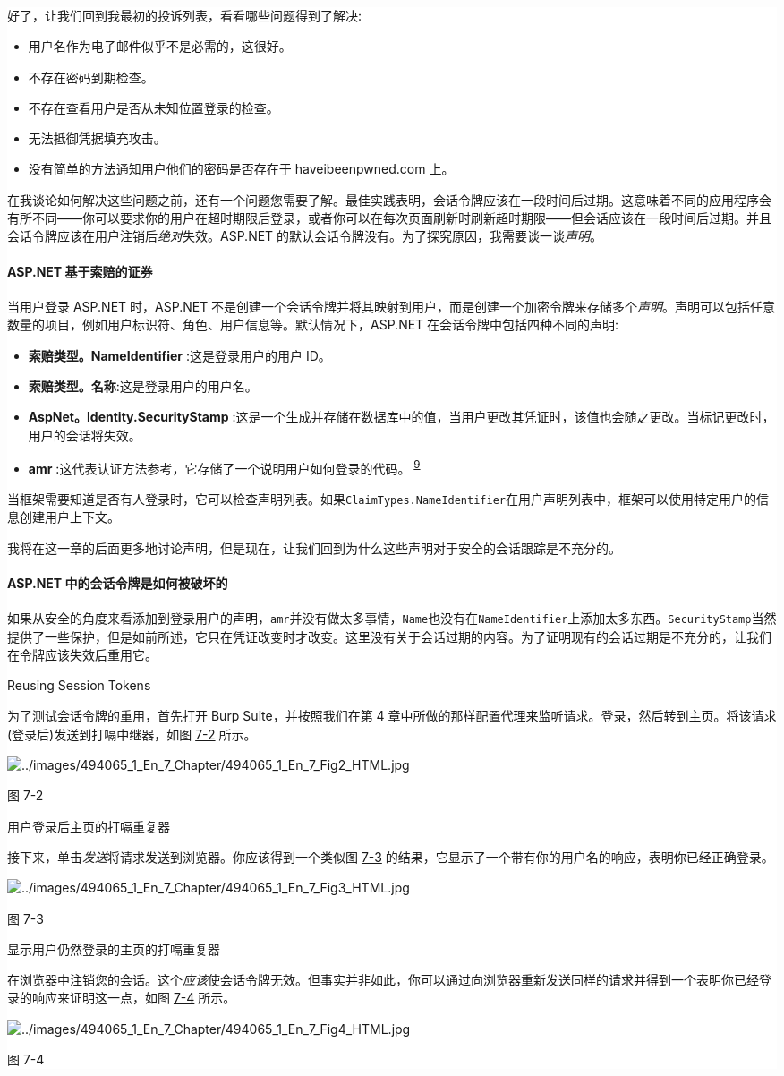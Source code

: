 好了，让我们回到我最初的投诉列表，看看哪些问题得到了解决:

*   用户名作为电子邮件似乎不是必需的，这很好。

*   不存在密码到期检查。

*   不存在查看用户是否从未知位置登录的检查。

*   无法抵御凭据填充攻击。

*   没有简单的方法通知用户他们的密码是否存在于 haveibeenpwned.com 上。

在我谈论如何解决这些问题之前，还有一个问题您需要了解。最佳实践表明，会话令牌应该在一段时间后过期。这意味着不同的应用程序会有所不同——你可以要求你的用户在超时期限后登录，或者你可以在每次页面刷新时刷新超时期限——但会话应该在一段时间后过期。并且会话令牌应该在用户注销后*绝对*失效。ASP.NET 的默认会话令牌没有。为了探究原因，我需要谈一谈*声明*。

#### ASP.NET 基于索赔的证券

当用户登录 ASP.NET 时，ASP.NET 不是创建一个会话令牌并将其映射到用户，而是创建一个加密令牌来存储多个*声明*。声明可以包括任意数量的项目，例如用户标识符、角色、用户信息等。默认情况下，ASP.NET 在会话令牌中包括四种不同的声明:

*   **索赔类型。NameIdentifier** :这是登录用户的用户 ID。

*   **索赔类型。名称**:这是登录用户的用户名。

*   **AspNet。Identity.SecurityStamp** :这是一个生成并存储在数据库中的值，当用户更改其凭证时，该值也会随之更改。当标记更改时，用户的会话将失效。

*   **amr** :这代表认证方法参考，它存储了一个说明用户如何登录的代码。 <sup>[9](#Fn9)</sup>

当框架需要知道是否有人登录时，它可以检查声明列表。如果`ClaimTypes.NameIdentifier`在用户声明列表中，框架可以使用特定用户的信息创建用户上下文。

我将在这一章的后面更多地讨论声明，但是现在，让我们回到为什么这些声明对于安全的会话跟踪是不充分的。

#### ASP.NET 中的会话令牌是如何被破坏的

如果从安全的角度来看添加到登录用户的声明，`amr`并没有做太多事情，`Name`也没有在`NameIdentifier`上添加太多东西。`SecurityStamp`当然提供了一些保护，但是如前所述，它只在凭证改变时才改变。这里没有关于会话过期的内容。为了证明现有的会话过期是不充分的，让我们在令牌应该失效后重用它。

Reusing Session Tokens

为了测试会话令牌的重用，首先打开 Burp Suite，并按照我们在第 [4](04.html) 章中所做的那样配置代理来监听请求。登录，然后转到主页。将该请求(登录后)发送到打嗝中继器，如图 [7-2](#Fig2) 所示。

![../images/494065_1_En_7_Chapter/494065_1_En_7_Fig2_HTML.jpg](../images/494065_1_En_7_Chapter/494065_1_En_7_Fig2_HTML.jpg)

图 7-2

用户登录后主页的打嗝重复器

接下来，单击*发送*将请求发送到浏览器。你应该得到一个类似图 [7-3](#Fig3) 的结果，它显示了一个带有你的用户名的响应，表明你已经正确登录。

![../images/494065_1_En_7_Chapter/494065_1_En_7_Fig3_HTML.jpg](../images/494065_1_En_7_Chapter/494065_1_En_7_Fig3_HTML.jpg)

图 7-3

显示用户仍然登录的主页的打嗝重复器

在浏览器中注销您的会话。这个*应该*使会话令牌无效。但事实并非如此，你可以通过向浏览器重新发送同样的请求并得到一个表明你已经登录的响应来证明这一点，如图 [7-4](#Fig4) 所示。

![../images/494065_1_En_7_Chapter/494065_1_En_7_Fig4_HTML.jpg](../images/494065_1_En_7_Chapter/494065_1_En_7_Fig4_HTML.jpg)

图 7-4

